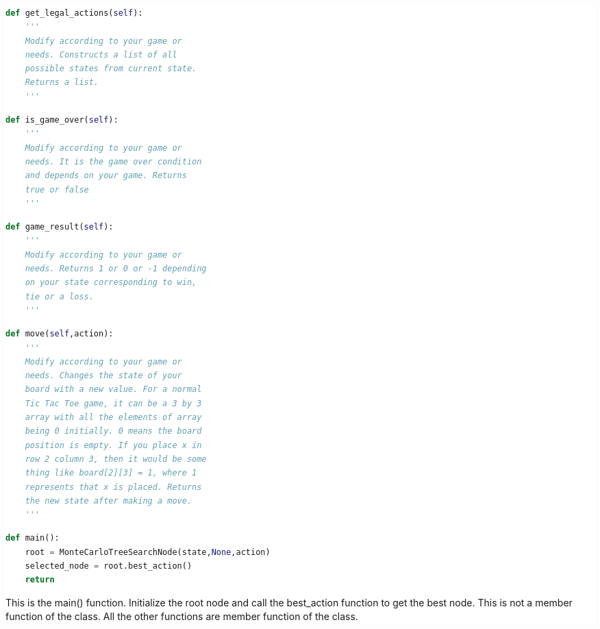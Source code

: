 ```python
def get_legal_actions(self): 
    '''
    Modify according to your game or
    needs. Constructs a list of all
    possible states from current state.
    Returns a list.
    '''
```

```python
def is_game_over(self):
    '''
    Modify according to your game or 
    needs. It is the game over condition
    and depends on your game. Returns
    true or false
    '''
```

```python
def game_result(self):
    '''
    Modify according to your game or 
    needs. Returns 1 or 0 or -1 depending
    on your state corresponding to win,
    tie or a loss.
    '''
```
```python
def move(self,action):
    '''
    Modify according to your game or 
    needs. Changes the state of your 
    board with a new value. For a normal
    Tic Tac Toe game, it can be a 3 by 3
    array with all the elements of array
    being 0 initially. 0 means the board 
    position is empty. If you place x in
    row 2 column 3, then it would be some 
    thing like board[2][3] = 1, where 1
    represents that x is placed. Returns 
    the new state after making a move.
    '''

```

```python
def main():
    root = MonteCarloTreeSearchNode(state,None,action)
    selected_node = root.best_action()
    return 
```
This is the main() function. Initialize the root node and call the best_action function to get the best node. This is not a member function of the class. All the other functions are member function of the class.


[jekyll-talk]: https://play.google.com/store/apps/details?id=com.myComp.sudo
[2]: https://play.google.com/store/apps/details?id=com.myComp.sudo